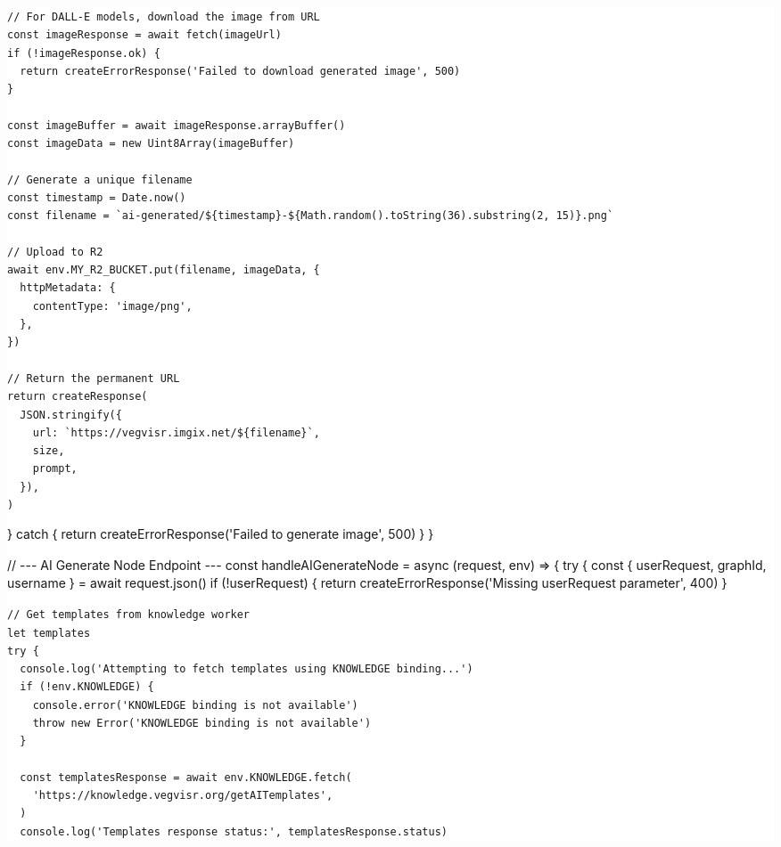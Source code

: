     // For DALL-E models, download the image from URL
    const imageResponse = await fetch(imageUrl)
    if (!imageResponse.ok) {
      return createErrorResponse('Failed to download generated image', 500)
    }

    const imageBuffer = await imageResponse.arrayBuffer()
    const imageData = new Uint8Array(imageBuffer)

    // Generate a unique filename
    const timestamp = Date.now()
    const filename = `ai-generated/${timestamp}-${Math.random().toString(36).substring(2, 15)}.png`

    // Upload to R2
    await env.MY_R2_BUCKET.put(filename, imageData, {
      httpMetadata: {
        contentType: 'image/png',
      },
    })

    // Return the permanent URL
    return createResponse(
      JSON.stringify({
        url: `https://vegvisr.imgix.net/${filename}`,
        size,
        prompt,
      }),
    )

} catch {
return createErrorResponse('Failed to generate image', 500)
}
}

// --- AI Generate Node Endpoint ---
const handleAIGenerateNode = async (request, env) => {
try {
const { userRequest, graphId, username } = await request.json()
if (!userRequest) {
return createErrorResponse('Missing userRequest parameter', 400)
}

    // Get templates from knowledge worker
    let templates
    try {
      console.log('Attempting to fetch templates using KNOWLEDGE binding...')
      if (!env.KNOWLEDGE) {
        console.error('KNOWLEDGE binding is not available')
        throw new Error('KNOWLEDGE binding is not available')
      }

      const templatesResponse = await env.KNOWLEDGE.fetch(
        'https://knowledge.vegvisr.org/getAITemplates',
      )
      console.log('Templates response status:', templatesResponse.status)
